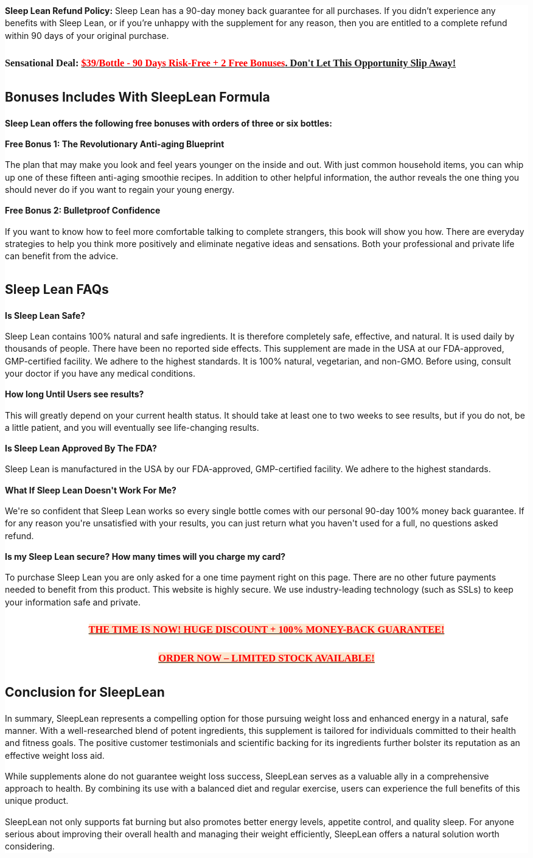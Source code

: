 <p><strong>Sleep Lean Refund Policy:</strong> Sleep Lean has a 90-day money back guarantee for all purchases. If you didn&rsquo;t experience any benefits with Sleep Lean, or if you&rsquo;re unhappy with the supplement for any reason, then you are entitled to a complete refund within 90 days of your original purchase.</p>
<h3 style="text-align: left;"><strong><span style="font-family: georgia;">Sensational Deal: <a href="https://www.healthsupplement24x7.com/get-sleep-lean"><span style="color: red;">$39/Bottle - 90 Days Risk-Free + 2 Free Bonuses</span>. Don't Let This Opportunity Slip Away!</a></span></strong></h3>
<h2 style="text-align: left;"><strong>Bonuses Includes With&nbsp;SleepLean Formula</strong></h2>
<p><strong>Sleep Lean offers the following free bonuses with orders of three or six bottles:</strong></p>
<p><strong>Free Bonus 1: The Revolutionary Anti-aging Blueprint</strong></p>
<p>The plan that may make you look and feel years younger on the inside and out. With just common household items, you can whip up one of these fifteen anti-aging smoothie recipes. In addition to other helpful information, the author reveals the one thing you should never do if you want to regain your young energy.</p>
<p><strong>Free Bonus 2: Bulletproof Confidence</strong></p>
<p>If you want to know how to feel more comfortable talking to complete strangers, this book will show you how. There are everyday strategies to help you think more positively and eliminate negative ideas and sensations. Both your professional and private life can benefit from the advice.</p>
<h2 style="text-align: left;"><strong>Sleep Lean FAQs<br /></strong></h2>
<p><strong>Is Sleep Lean Safe?<br /></strong></p>
<p>Sleep Lean contains 100% natural and safe ingredients. It is therefore completely safe, effective, and natural. It is used daily by thousands of people. There have been no reported side effects. This supplement are made in the USA at our FDA-approved, GMP-certified facility. We adhere to the highest standards. It is 100% natural, vegetarian, and non-GMO. Before using, consult your doctor if you have any medical conditions.</p>
<p><strong>How long Until Users see results?</strong></p>
<p>This will greatly depend on your current health status. It should take at least one to two weeks to see results, but if you do not, be a little patient, and you will eventually see life-changing results.</p>
<p><strong>Is Sleep Lean Approved By The FDA?</strong></p>
<p>Sleep Lean is manufactured in the USA by our FDA-approved, GMP-certified facility. We adhere to the highest standards.</p>
<p><strong>What If Sleep Lean Doesn't Work For Me?</strong></p>
<p>We're so confident that Sleep Lean works so every single bottle comes with our personal 90-day 100% money back guarantee. If for any reason you're unsatisfied with your results, you can just return what you haven't used for a full, no questions asked refund.</p>
<p><strong>Is my Sleep Lean secure? How many times will you charge my card?</strong></p>
<p>To purchase Sleep Lean you are only asked for a one time payment right on this page. There are no other future payments needed to benefit from this product. This website is highly secure. We use industry-leading technology (such as SSLs) to keep your information safe and private.</p>
<h3 style="text-align: center;"><a href="https://www.healthsupplement24x7.com/get-sleep-lean"><strong style="background-color: #fce5cd; color: red; font-family: georgia;">THE TIME IS NOW! HUGE DISCOUNT + 100% MONEY-BACK GUARANTEE!</strong></a></h3>
<h3 style="text-align: center;"><a href="https://www.healthsupplement24x7.com/get-sleep-lean"><strong style="background-color: #fce5cd; color: red; font-family: georgia;">ORDER NOW &ndash; LIMITED STOCK AVAILABLE!</strong></a></h3>
<h2 style="text-align: left;"><strong>Conclusion for SleepLean</strong></h2>
<p>In summary, SleepLean represents a compelling option for those pursuing weight loss and enhanced energy in a natural, safe manner. With a well-researched blend of potent ingredients, this supplement is tailored for individuals committed to their health and fitness goals. The positive customer testimonials and scientific backing for its ingredients further bolster its reputation as an effective weight loss aid.</p>
<p>While supplements alone do not guarantee weight loss success, SleepLean serves as a valuable ally in a comprehensive approach to health. By combining its use with a balanced diet and regular exercise, users can experience the full benefits of this unique product.</p>
<p>SleepLean not only supports fat burning but also promotes better energy levels, appetite control, and quality sleep. For anyone serious about improving their overall health and managing their weight efficiently, SleepLean offers a natural solution worth considering.</p>
